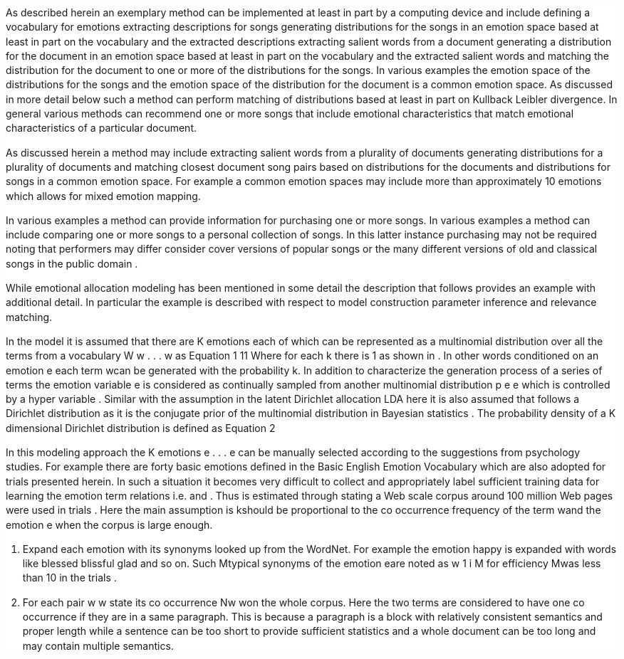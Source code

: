 As described herein an exemplary method can be implemented at least in part by a computing device and include defining a vocabulary for emotions extracting descriptions for songs generating distributions for the songs in an emotion space based at least in part on the vocabulary and the extracted descriptions extracting salient words from a document generating a distribution for the document in an emotion space based at least in part on the vocabulary and the extracted salient words and matching the distribution for the document to one or more of the distributions for the songs. In various examples the emotion space of the distributions for the songs and the emotion space of the distribution for the document is a common emotion space. As discussed in more detail below such a method can perform matching of distributions based at least in part on Kullback Leibler divergence. In general various methods can recommend one or more songs that include emotional characteristics that match emotional characteristics of a particular document.

As discussed herein a method may include extracting salient words from a plurality of documents generating distributions for a plurality of documents and matching closest document song pairs based on distributions for the documents and distributions for songs in a common emotion space. For example a common emotion spaces may include more than approximately 10 emotions which allows for mixed emotion mapping.

In various examples a method can provide information for purchasing one or more songs. In various examples a method can include comparing one or more songs to a personal collection of songs. In this latter instance purchasing may not be required noting that performers may differ consider cover versions of popular songs or the many different versions of old and classical songs in the public domain .

While emotional allocation modeling has been mentioned in some detail the description that follows provides an example with additional detail. In particular the example is described with respect to model construction parameter inference and relevance matching.

In the model it is assumed that there are K emotions each of which can be represented as a multinomial distribution over all the terms from a vocabulary W w . . . w as Equation 1 11 Where for each k there is 1 as shown in . In other words conditioned on an emotion e each term wcan be generated with the probability k. In addition to characterize the generation process of a series of terms the emotion variable e is considered as continually sampled from another multinomial distribution p e e which is controlled by a hyper variable . Similar with the assumption in the latent Dirichlet allocation LDA here it is also assumed that follows a Dirichlet distribution as it is the conjugate prior of the multinomial distribution in Bayesian statistics . The probability density of a K dimensional Dirichlet distribution is defined as Equation 2 

In this modeling approach the K emotions e . . . e can be manually selected according to the suggestions from psychology studies. For example there are forty basic emotions defined in the Basic English Emotion Vocabulary which are also adopted for trials presented herein. In such a situation it becomes very difficult to collect and appropriately label sufficient training data for learning the emotion term relations i.e. and . Thus is estimated through stating a Web scale corpus around 100 million Web pages were used in trials . Here the main assumption is kshould be proportional to the co occurrence frequency of the term wand the emotion e when the corpus is large enough.

1. Expand each emotion with its synonyms looked up from the WordNet. For example the emotion happy is expanded with words like blessed blissful glad and so on. Such Mtypical synonyms of the emotion eare noted as w 1 i M for efficiency Mwas less than 10 in the trials .

2. For each pair w w state its co occurrence Nw won the whole corpus. Here the two terms are considered to have one co occurrence if they are in a same paragraph. This is because a paragraph is a block with relatively consistent semantics and proper length while a sentence can be too short to provide sufficient statistics and a whole document can be too long and may contain multiple semantics.
